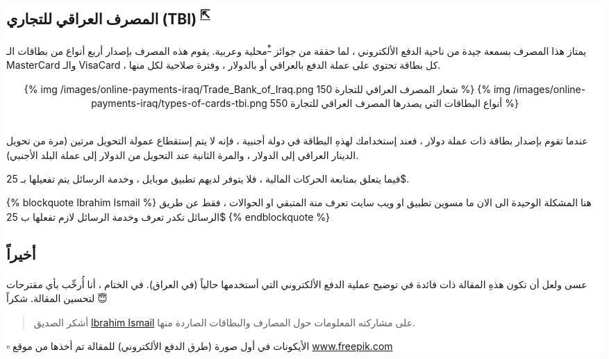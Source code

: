 
## المصرف العراقي للتجاري (TBI) <sup>[⇱](https://tbi.com.iq/)</sup>


يمتاز هذا المصرف بسمعة جيدة من ناحية الدفع الألكتروني ، لما حققة من جوائز  <sup>[*](https://ar.wikipedia.org/wiki/%D8%A7%D9%84%D9%85%D8%B5%D8%B1%D9%81_%D8%A7%D9%84%D8%B9%D8%B1%D8%A7%D9%82%D9%8A_%D9%84%D9%84%D8%AA%D8%AC%D8%A7%D8%B1%D8%A9)</sup>محلية وعربية.
يقوم هذه المصرف بإصدار أربع أنواع من بطاقات الـ MasterCard والـ VisaCard ، كل بطاقة تحتوي على عملة الدفع بالعراقي أو بالدولار ، وفترة صلاحية لكل منها.
<br>


<center>
{% img /images/online-payments-iraq/Trade_Bank_of_Iraq.png 150 شعار المصرف العراقي للتجارة  %}
{% img /images/online-payments-iraq/types-of-cards-tbi.png 550 أنواع البطاقات التي يصدرها المصرف العراقي للتجارة  %}
</center>

<br>

عندما تقوم بإصدار بطاقة ذات عملة دولار ، فعند إستخدامك لهذهِ البطاقة في دولة أجنبية ، فإنه لا يتم إستقطاع عمولة التحويل مرتين (مرة من تحويل الدينار العراقي إلى الدولار ، والمرة الثانية عند التحويل من الدولار إلى عملة البلد الأجنبي).

فيما يتعلق بمتابعة الحركات المالية ، فلا يتوفر لديهم تطبيق موبايل ، وخدمة الرسائل يتم تفعيلها بـ 25$.

{% blockquote Ibrahim Ismail  %}
هنا المشكلة الوحيدة الى الان ما مسوين تطبيق او ويب سايت تعرف منة المتبقي او الحوالات ، فقط عن طريق الرسائل تكدر تعرف وخدمة الرسائل لازم تفعلها ب 25$
{% endblockquote %}

## أخيراً
عسى ولعل أن تكون هذهِ المقالة ذات فائدة في توضيح عملية الدفع الألكتروني التي أستخدمها حالياً (في العراق).
في الختام ، أنا أُرحِّب بأي مقترحات لتحسين المقالة. شكراً 😇


> أشكر الصديق [Ibrahim Ismail](https://www.facebook.com/hemaiq) على مشاركته المعلومات حول المصارف والبطاقات الصاردة منها.

▫︎ الأيكونات في أول صورة (طرق الدفع الألكتروني) للمقالة تم أخذها من موقع www.freepik.com
